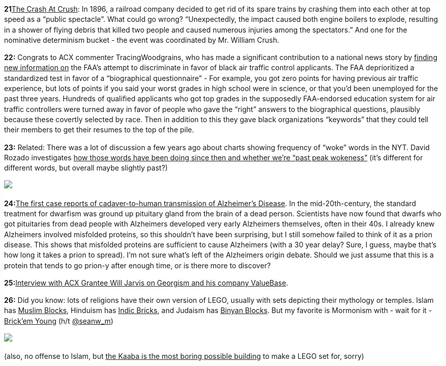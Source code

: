  **21**[The Crash At Crush](https://en.wikipedia.org/wiki/Crash_at_Crush): In 1896, a railroad company decided to get rid of its spare trains by crashing them into each other at top speed as a “public spectacle”. What could go wrong? “Unexpectedly, the impact caused both engine boilers to explode, resulting in a shower of flying debris that killed two people and caused numerous injuries among the spectators.” And one for the nominative determinism bucket - the event was coordinated by Mr. William Crush.

 **22:** Congrats to ACX commenter TracingWoodgrains, who has made a significant contribution to a national news story by [finding new information on](https://www.tracingwoodgrains.com/p/the-faas-hiring-scandal-a-quick-overview) the FAA’s attempt to discriminate in favor of black air traffic control applicants. The FAA deprioritized a standardized test in favor of a “biographical questionnaire” - For example, you got zero points for having previous air traffic experience, but lots of points if you said your worst grades in high school were in science, or that you’d been unemployed for the past three years. Hundreds of qualified applicants who got top grades in the supposedly FAA-endorsed education system for air traffic controllers were turned away in favor of people who gave the “right” answers to the biographical questions, plausibly because these covertly selected by race. Then in addition to this they gave black organizations “keywords” that they could tell their members to get their resumes to the top of the pile.

 **23:** Related: There was a lot of discussion a few years ago about charts showing frequency of “woke” words in the NYT. David Rozado investigates [how those words have been doing since then and whether we’re “past peak wokeness”](https://davidrozado.substack.com/p/new-york-times-word-usage-frequency) (it’s different for different words, but overall maybe slightly past?)

[![](https://substackcdn.com/image/fetch/w_1456,c_limit,f_auto,q_auto:good,fl_progressive:steep/https%3A%2F%2Fsubstack-post-media.s3.amazonaws.com%2Fpublic%2Fimages%2F17e4f0ba-9118-40fd-a535-8aaf6ede2ce6_1456x1582.webp)](https://davidrozado.substack.com/p/new-york-times-word-usage-frequency)

 **24:**[The first case reports of cadaver-to-human transmission of Alzheimer’s Disease](https://www.gwasstories.com/p/the-first-case-reports-of-human-to). In the mid-20th-century, the standard treatment for dwarfism was ground up pituitary gland from the brain of a dead person. Scientists have now found that dwarfs who got pituitaries from dead people with Alzheimers developed very early Alzheimers themselves, often in their 40s. I already knew Alzheimers involved misfolded proteins, so this shouldn’t have been surprising, but I still somehow failed to think of it as a prion disease. This shows that misfolded proteins are sufficient to cause Alzheimers (with a 30 year delay? Sure, I guess, maybe that’s how long it takes a prion to spread). I’m not sure what’s left of the Alzheimers origin debate. Should we just assume that this is a protein that tends to go prion-y after enough time, or is there more to discover?

 **25:**[Interview with ACX Grantee Will Jarvis on Georgism and his company ValueBase](https://www.urbanproxima.com/p/interview-will-jarvis-ceo-at-valuebase).

 **26:** Did you know: lots of religions have their own version of LEGO, usually with sets depicting their mythology or temples. Islam has [Muslim Blocks](https://muslimblocks.com/), Hinduism has [Indic Bricks](https://indicbricks.com/), and Judaism has [Binyan Blocks](https://www.binyanblocks.com/). But my favorite is Mormonism with - wait for it - [Brick’em Young](https://www.brickemyoung.com/) (h/t [@seanw_m](https://twitter.com/seanw_m/status/1754297382966050857))

[![](https://substackcdn.com/image/fetch/w_1456,c_limit,f_auto,q_auto:good,fl_progressive:steep/https%3A%2F%2Fsubstack-post-media.s3.amazonaws.com%2Fpublic%2Fimages%2F423b4467-34ff-4592-9816-42986735c753_800x800.webp)](https://www.brickemyoung.com/collections/temples/products/large-salt-lake-temple)

(also, no offense to Islam, but [the Kaaba is the most boring possible building](https://muslimblocks.com/products/kaaba-islamic-building-blocks-set-of-the-holy-kaaba) to make a LEGO set for, sorry)
